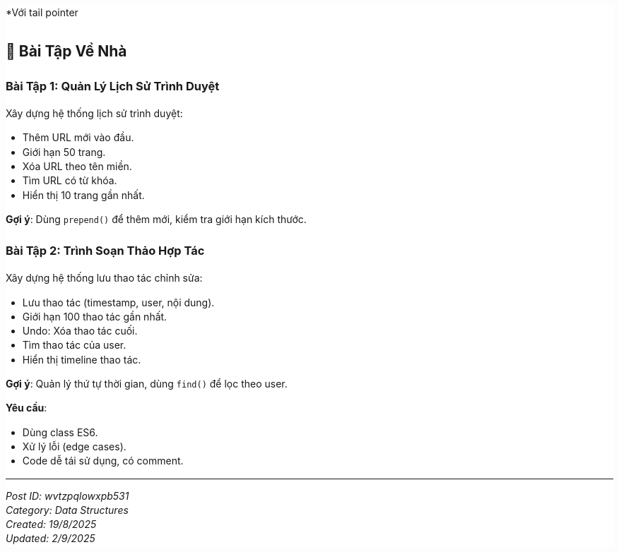 *Với tail pointer

## 📝 Bài Tập Về Nhà

### Bài Tập 1: Quản Lý Lịch Sử Trình Duyệt
Xây dựng hệ thống lịch sử trình duyệt:
- Thêm URL mới vào đầu.
- Giới hạn 50 trang.
- Xóa URL theo tên miền.
- Tìm URL có từ khóa.
- Hiển thị 10 trang gần nhất.

**Gợi ý**: Dùng `prepend()` để thêm mới, kiểm tra giới hạn kích thước.

### Bài Tập 2: Trình Soạn Thảo Hợp Tác
Xây dựng hệ thống lưu thao tác chỉnh sửa:
- Lưu thao tác (timestamp, user, nội dung).
- Giới hạn 100 thao tác gần nhất.
- Undo: Xóa thao tác cuối.
- Tìm thao tác của user.
- Hiển thị timeline thao tác.

**Gợi ý**: Quản lý thứ tự thời gian, dùng `find()` để lọc theo user.

**Yêu cầu**:
- Dùng class ES6.
- Xử lý lỗi (edge cases).
- Code dễ tái sử dụng, có comment.



---

*Post ID: wvtzpqlowxpb531*  
*Category: Data Structures*  
*Created: 19/8/2025*  
*Updated: 2/9/2025*
